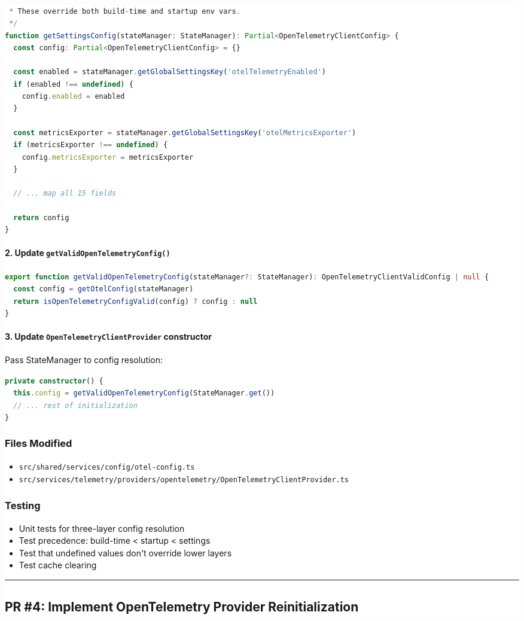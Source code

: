 ```typescript
 * These override both build-time and startup env vars.
 */
function getSettingsConfig(stateManager: StateManager): Partial<OpenTelemetryClientConfig> {
  const config: Partial<OpenTelemetryClientConfig> = {}
  
  const enabled = stateManager.getGlobalSettingsKey('otelTelemetryEnabled')
  if (enabled !== undefined) {
    config.enabled = enabled
  }
  
  const metricsExporter = stateManager.getGlobalSettingsKey('otelMetricsExporter')
  if (metricsExporter !== undefined) {
    config.metricsExporter = metricsExporter
  }
  
  // ... map all 15 fields
  
  return config
}
```

#### 2. Update `getValidOpenTelemetryConfig()`
```typescript
export function getValidOpenTelemetryConfig(stateManager?: StateManager): OpenTelemetryClientValidConfig | null {
  const config = getOtelConfig(stateManager)
  return isOpenTelemetryConfigValid(config) ? config : null
}
```

#### 3. Update `OpenTelemetryClientProvider` constructor
Pass StateManager to config resolution:
```typescript
private constructor() {
  this.config = getValidOpenTelemetryConfig(StateManager.get())
  // ... rest of initialization
}
```

### Files Modified
- `src/shared/services/config/otel-config.ts`
- `src/services/telemetry/providers/opentelemetry/OpenTelemetryClientProvider.ts`

### Testing
- Unit tests for three-layer config resolution
- Test precedence: build-time < startup < settings
- Test that undefined values don't override lower layers
- Test cache clearing

---

## PR #4: Implement OpenTelemetry Provider Reinitialization
